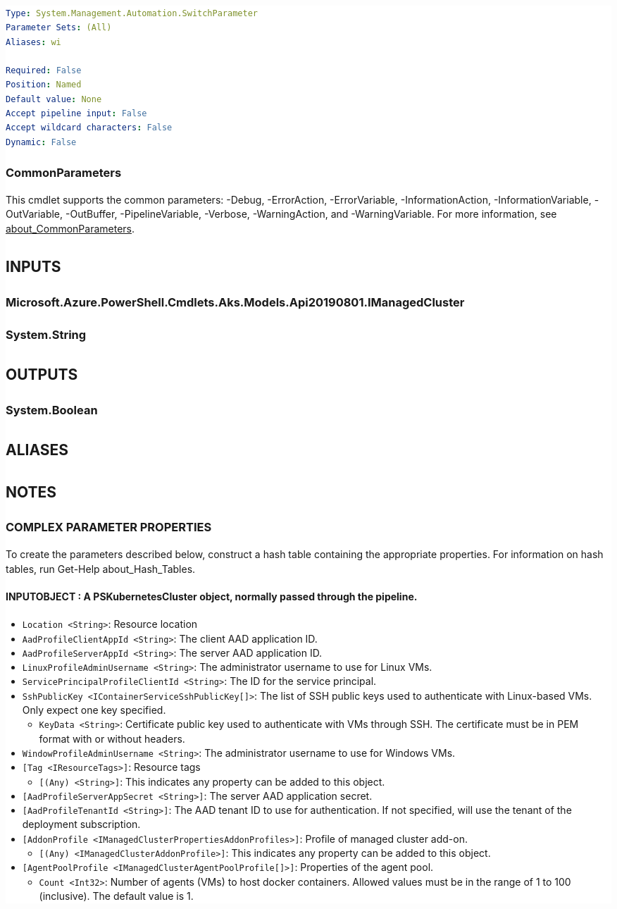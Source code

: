 ```yaml
Type: System.Management.Automation.SwitchParameter
Parameter Sets: (All)
Aliases: wi

Required: False
Position: Named
Default value: None
Accept pipeline input: False
Accept wildcard characters: False
Dynamic: False
```

### CommonParameters
This cmdlet supports the common parameters: -Debug, -ErrorAction, -ErrorVariable, -InformationAction, -InformationVariable, -OutVariable, -OutBuffer, -PipelineVariable, -Verbose, -WarningAction, and -WarningVariable. For more information, see [about_CommonParameters](http://go.microsoft.com/fwlink/?LinkID=113216).

## INPUTS

### Microsoft.Azure.PowerShell.Cmdlets.Aks.Models.Api20190801.IManagedCluster

### System.String

## OUTPUTS

### System.Boolean

## ALIASES

## NOTES

### COMPLEX PARAMETER PROPERTIES
To create the parameters described below, construct a hash table containing the appropriate properties. For information on hash tables, run Get-Help about_Hash_Tables.

#### INPUTOBJECT <IManagedCluster>: A PSKubernetesCluster object, normally passed through the pipeline.
  - `Location <String>`: Resource location
  - `AadProfileClientAppId <String>`: The client AAD application ID.
  - `AadProfileServerAppId <String>`: The server AAD application ID.
  - `LinuxProfileAdminUsername <String>`: The administrator username to use for Linux VMs.
  - `ServicePrincipalProfileClientId <String>`: The ID for the service principal.
  - `SshPublicKey <IContainerServiceSshPublicKey[]>`: The list of SSH public keys used to authenticate with Linux-based VMs. Only expect one key specified.
    - `KeyData <String>`: Certificate public key used to authenticate with VMs through SSH. The certificate must be in PEM format with or without headers.
  - `WindowProfileAdminUsername <String>`: The administrator username to use for Windows VMs.
  - `[Tag <IResourceTags>]`: Resource tags
    - `[(Any) <String>]`: This indicates any property can be added to this object.
  - `[AadProfileServerAppSecret <String>]`: The server AAD application secret.
  - `[AadProfileTenantId <String>]`: The AAD tenant ID to use for authentication. If not specified, will use the tenant of the deployment subscription.
  - `[AddonProfile <IManagedClusterPropertiesAddonProfiles>]`: Profile of managed cluster add-on.
    - `[(Any) <IManagedClusterAddonProfile>]`: This indicates any property can be added to this object.
  - `[AgentPoolProfile <IManagedClusterAgentPoolProfile[]>]`: Properties of the agent pool.
    - `Count <Int32>`: Number of agents (VMs) to host docker containers. Allowed values must be in the range of 1 to 100 (inclusive). The default value is 1. 